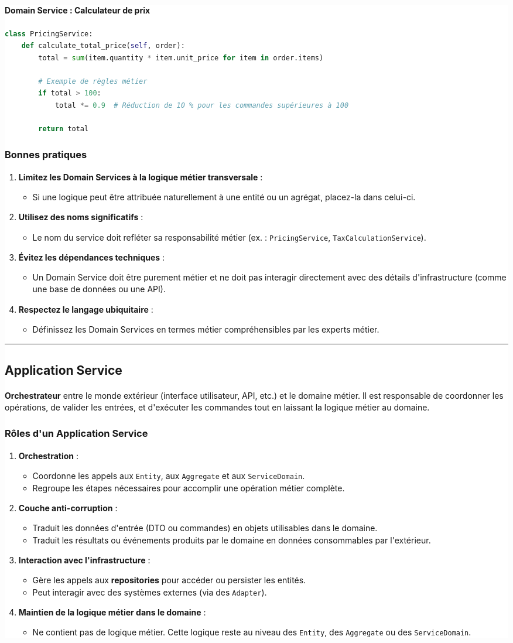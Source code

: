 #### Domain Service : Calculateur de prix

```python
class PricingService:
    def calculate_total_price(self, order):
        total = sum(item.quantity * item.unit_price for item in order.items)

        # Exemple de règles métier
        if total > 100:
            total *= 0.9  # Réduction de 10 % pour les commandes supérieures à 100

        return total
```

### Bonnes pratiques

1. **Limitez les Domain Services à la logique métier transversale** :
   - Si une logique peut être attribuée naturellement à une entité ou un agrégat, placez-la dans celui-ci.

2. **Utilisez des noms significatifs** :
   - Le nom du service doit refléter sa responsabilité métier (ex. : `PricingService`, `TaxCalculationService`).

3. **Évitez les dépendances techniques** :
   - Un Domain Service doit être purement métier et ne doit pas interagir directement avec des détails d'infrastructure (comme une base de données ou une API).

4. **Respectez le langage ubiquitaire** :
   - Définissez les Domain Services en termes métier compréhensibles par les experts métier.

---

## Application Service

**Orchestrateur** entre le monde extérieur (interface utilisateur, API, etc.) et le domaine métier. Il est responsable de coordonner les opérations, de valider les entrées, et d'exécuter les commandes tout en laissant la logique métier au domaine.

### Rôles d'un Application Service

1. **Orchestration** :
   - Coordonne les appels aux `Entity`, aux `Aggregate` et aux `ServiceDomain`.
   - Regroupe les étapes nécessaires pour accomplir une opération métier complète.

2. **Couche anti-corruption** :
   - Traduit les données d'entrée (DTO ou commandes) en objets utilisables dans le domaine.
   - Traduit les résultats ou événements produits par le domaine en données consommables par l'extérieur.

3. **Interaction avec l'infrastructure** :
   - Gère les appels aux **repositories** pour accéder ou persister les entités.
   - Peut interagir avec des systèmes externes (via des `Adapter`).

4. **Maintien de la logique métier dans le domaine** :
   - Ne contient pas de logique métier. Cette logique reste au niveau des `Entity`, des `Aggregate` ou des `ServiceDomain`.
